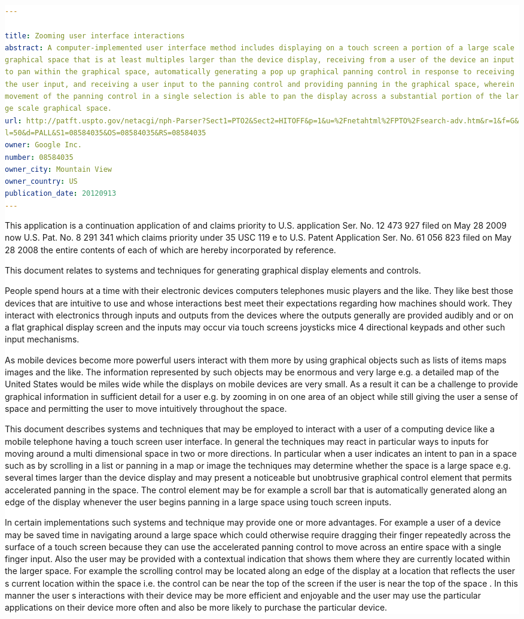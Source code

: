 ```yaml
---

title: Zooming user interface interactions
abstract: A computer-implemented user interface method includes displaying on a touch screen a portion of a large scale graphical space that is at least multiples larger than the device display, receiving from a user of the device an input to pan within the graphical space, automatically generating a pop up graphical panning control in response to receiving the user input, and receiving a user input to the panning control and providing panning in the graphical space, wherein movement of the panning control in a single selection is able to pan the display across a substantial portion of the large scale graphical space.
url: http://patft.uspto.gov/netacgi/nph-Parser?Sect1=PTO2&Sect2=HITOFF&p=1&u=%2Fnetahtml%2FPTO%2Fsearch-adv.htm&r=1&f=G&l=50&d=PALL&S1=08584035&OS=08584035&RS=08584035
owner: Google Inc.
number: 08584035
owner_city: Mountain View
owner_country: US
publication_date: 20120913
---
```

This application is a continuation application of and claims priority to U.S. application Ser. No. 12 473 927 filed on May 28 2009 now U.S. Pat. No. 8 291 341 which claims priority under 35 USC 119 e to U.S. Patent Application Ser. No. 61 056 823 filed on May 28 2008 the entire contents of each of which are hereby incorporated by reference.

This document relates to systems and techniques for generating graphical display elements and controls.

People spend hours at a time with their electronic devices computers telephones music players and the like. They like best those devices that are intuitive to use and whose interactions best meet their expectations regarding how machines should work. They interact with electronics through inputs and outputs from the devices where the outputs generally are provided audibly and or on a flat graphical display screen and the inputs may occur via touch screens joysticks mice 4 directional keypads and other such input mechanisms.

As mobile devices become more powerful users interact with them more by using graphical objects such as lists of items maps images and the like. The information represented by such objects may be enormous and very large e.g. a detailed map of the United States would be miles wide while the displays on mobile devices are very small. As a result it can be a challenge to provide graphical information in sufficient detail for a user e.g. by zooming in on one area of an object while still giving the user a sense of space and permitting the user to move intuitively throughout the space.

This document describes systems and techniques that may be employed to interact with a user of a computing device like a mobile telephone having a touch screen user interface. In general the techniques may react in particular ways to inputs for moving around a multi dimensional space in two or more directions. In particular when a user indicates an intent to pan in a space such as by scrolling in a list or panning in a map or image the techniques may determine whether the space is a large space e.g. several times larger than the device display and may present a noticeable but unobtrusive graphical control element that permits accelerated panning in the space. The control element may be for example a scroll bar that is automatically generated along an edge of the display whenever the user begins panning in a large space using touch screen inputs.

In certain implementations such systems and technique may provide one or more advantages. For example a user of a device may be saved time in navigating around a large space which could otherwise require dragging their finger repeatedly across the surface of a touch screen because they can use the accelerated panning control to move across an entire space with a single finger input. Also the user may be provided with a contextual indication that shows them where they are currently located within the larger space. For example the scrolling control may be located along an edge of the display at a location that reflects the user s current location within the space i.e. the control can be near the top of the screen if the user is near the top of the space . In this manner the user s interactions with their device may be more efficient and enjoyable and the user may use the particular applications on their device more often and also be more likely to purchase the particular device.
